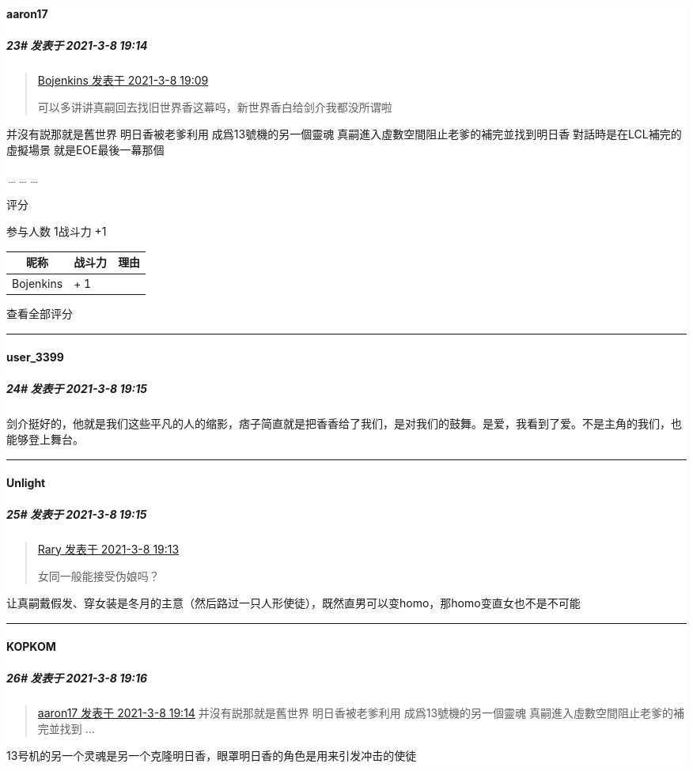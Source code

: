 ####  aaron17  
##### 23#       发表于 2021-3-8 19:14


<blockquote><a href="httphttps://bbs.saraba1st.com/2b/forum.php?mod=redirect&amp;goto=findpost&amp;pid=50554613&amp;ptid=1991991" target="_blank">Bojenkins 发表于 2021-3-8 19:09</a>

可以多讲讲真嗣回去找旧世界香这幕吗，新世界香白给剑介我都没所谓啦</blockquote>
并沒有説那就是舊世界 明日香被老爹利用 成爲13號機的另一個靈魂 真嗣進入虛數空間阻止老爹的補完並找到明日香 對話時是在LCL補完的虛擬場景 就是EOE最後一幕那個


﹍﹍﹍

评分


 参与人数 1战斗力 +1

|昵称|战斗力|理由|
|----|---|---|
| Bojenkins| + 1||


查看全部评分


-----

####  user_3399  
##### 24#       发表于 2021-3-8 19:15


剑介挺好的，他就是我们这些平凡的人的缩影，痞子简直就是把香香给了我们，是对我们的鼓舞。是爱，我看到了爱。不是主角的我们，也能够登上舞台。


-----

####  Unlight  
##### 25#       发表于 2021-3-8 19:15


<blockquote><a href="httphttps://bbs.saraba1st.com/2b/forum.php?mod=redirect&amp;goto=findpost&amp;pid=50554667&amp;ptid=1991991" target="_blank">Rary 发表于 2021-3-8 19:13</a>

女同一般能接受伪娘吗？</blockquote>
让真嗣戴假发、穿女装是冬月的主意（然后路过一只人形使徒），既然直男可以变homo，那homo变直女也不是不可能


-----

####  KOPKOM  
##### 26#       发表于 2021-3-8 19:16


<blockquote><a href="httphttps://bbs.saraba1st.com/2b/forum.php?mod=redirect&amp;goto=findpost&amp;pid=50554672&amp;ptid=1991991" target="_blank">aaron17 发表于 2021-3-8 19:14</a>
并沒有説那就是舊世界 明日香被老爹利用 成爲13號機的另一個靈魂 真嗣進入虛數空間阻止老爹的補完並找到 ...</blockquote>
13号机的另一个灵魂是另一个克隆明日香，眼罩明日香的角色是用来引发冲击的使徒

